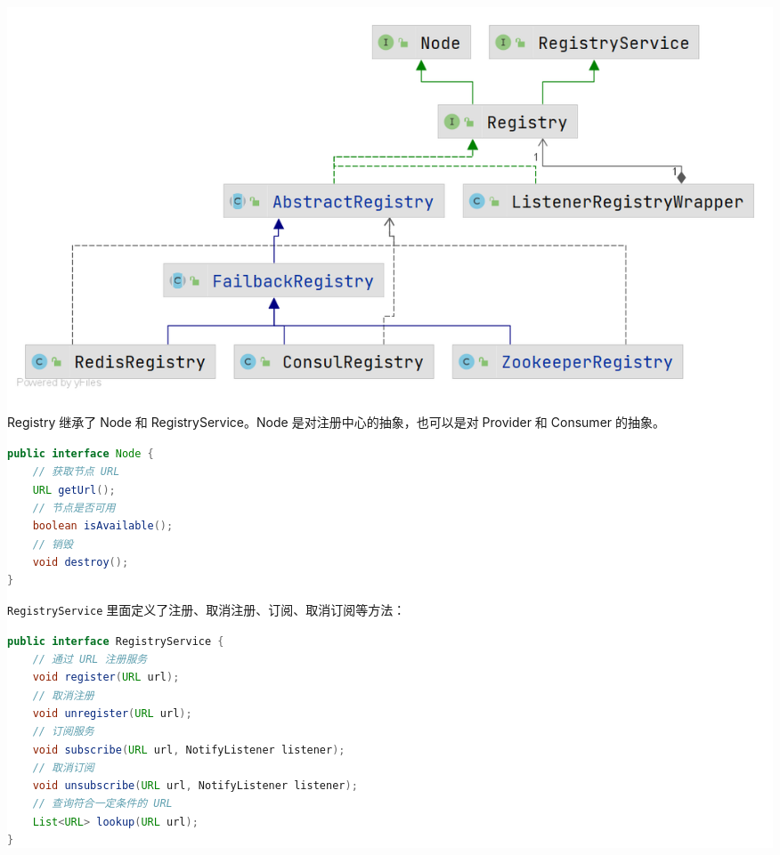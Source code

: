 ![Registry 继承关系图](/img/post/Registry.png)

Registry 继承了 Node 和 RegistryService。Node 是对注册中心的抽象，也可以是对 Provider 和 Consumer 的抽象。

```java
public interface Node {
	// 获取节点 URL
    URL getUrl();
	// 节点是否可用
    boolean isAvailable();
	// 销毁
    void destroy();
}
```

`RegistryService` 里面定义了注册、取消注册、订阅、取消订阅等方法：

```java
public interface RegistryService {
	// 通过 URL 注册服务
    void register(URL url);
	// 取消注册
    void unregister(URL url);
	// 订阅服务
    void subscribe(URL url, NotifyListener listener);
	// 取消订阅
    void unsubscribe(URL url, NotifyListener listener);
	// 查询符合一定条件的 URL
    List<URL> lookup(URL url);
}
```
